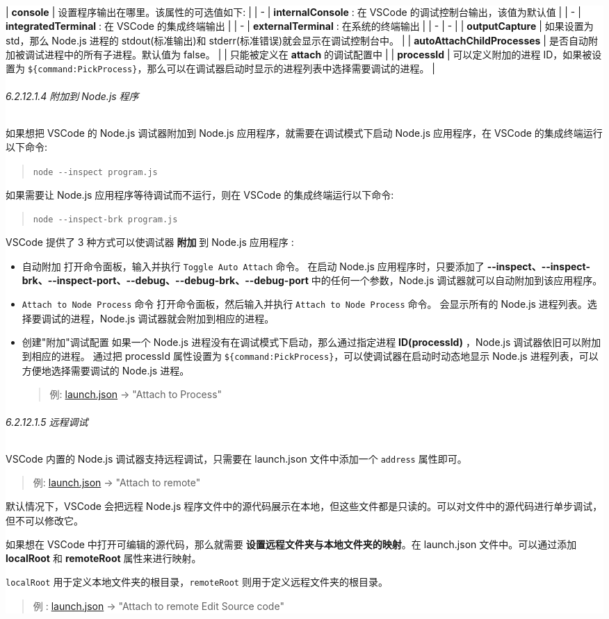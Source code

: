 | **console**                          | 设置程序输出在哪里。该属性的可选值如下:                                                                                  |
| -                                    | **internalConsole** : 在 VSCode 的调试控制台输出，该值为默认值                                                           |
| -                                    | **integratedTerminal** : 在 VSCode 的集成终端输出                                                                        |
| -                                    | **externalTerminal** : 在系统的终端输出                                                                                  |
| -                                    | -                                                                                                                        |
| **outputCapture**                    | 如果设置为 std，那么 Node.js 进程的 stdout(标准输出)和 stderr(标准错误)就会显示在调试控制台中。                          |
| **autoAttachChildProcesses**         | 是否自动附加被调试进程中的所有子进程。默认值为 false。                                                                   |
| 只能被定义在 **attach** 的调试配置中 |
| **processId**                        | 可以定义附加的进程 ID，如果被设置为 `${command:PickProcess}`，那么可以在调试器启动时显示的进程列表中选择需要调试的进程。 |

###### 6.2.12.1.4 附加到 Node.js 程序

如果想把 VSCode 的 Node.js 调试器附加到 Node.js 应用程序，就需要在调试模式下启动 Node.js 应用程序，在 VSCode 的集成终端运行以下命令:

> `node --inspect program.js`

如果需要让 Node.js 应用程序等待调试而不运行，则在 VSCode 的集成终端运行以下命令:

> `node --inspect-brk program.js`

VSCode 提供了 3 种方式可以使调试器 **附加** 到 Node.js 应用程序 :

- 自动附加
  打开命令面板，输入并执行 `Toggle Auto Attach` 命令。
  在启动 Node.js 应用程序时，只要添加了 **--inspect、--inspect-brk、--inspect-port、--debug、--debug-brk、--debug-port** 中的任何一个参数，Node.js 调试器就可以自动附加到该应用程序。

- `Attach to Node Process` 命令
  打开命令面板，然后输入并执行 `Attach to Node Process` 命令。
  会显示所有的 Node.js 进程列表。选择要调试的进程，Node.js 调试器就会附加到相应的进程。

- 创建"附加"调试配置
  如果一个 Node.js 进程没有在调试模式下启动，那么通过指定进程 **ID(processId)** ，Node.js 调试器依旧可以附加到相应的进程。
  通过把 processId 属性设置为 `${command:PickProcess}`，可以使调试器在启动时动态地显示 Node.js 进程列表，可以方便地选择需要调试的 Node.js 进程。

  > 例: [launch.json](/.vscode/launch.json) -> "Attach to Process"

###### 6.2.12.1.5 远程调试

VSCode 内置的 Node.js 调试器支持远程调试，只需要在 launch.json 文件中添加一个 `address` 属性即可。

> 例: [launch.json](/.vscode/launch.json) -> "Attach to remote"

默认情况下，VSCode 会把远程 Node.js 程序文件中的源代码展示在本地，但这些文件都是只读的。可以对文件中的源代码进行单步调试，但不可以修改它。

如果想在 VSCode 中打开可编辑的源代码，那么就需要 **设置远程文件夹与本地文件夹的映射**。在 launch.json 文件中。可以通过添加 **localRoot** 和 **remoteRoot** 属性来进行映射。

`localRoot` 用于定义本地文件夹的根目录，`remoteRoot` 则用于定义远程文件夹的根目录。

> 例 : [launch.json](/.vscode/launch.json) -> "Attach to remote Edit Source code"
